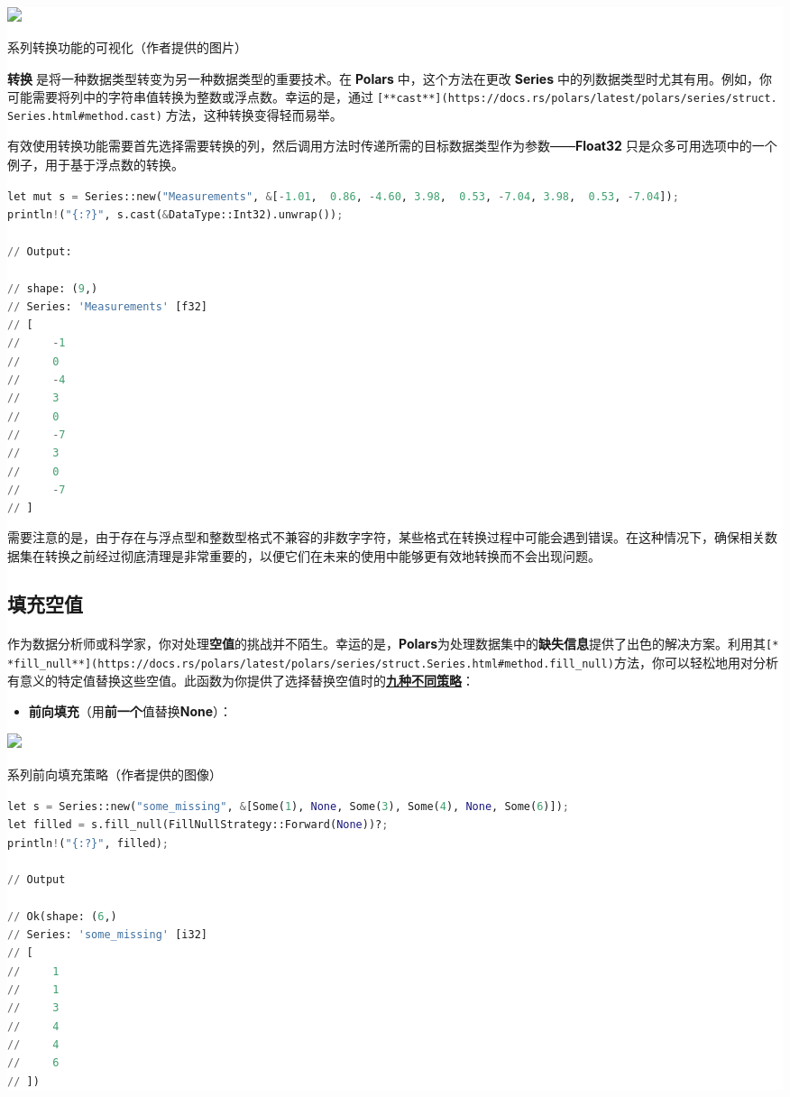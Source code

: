 ![](../Images/802a79c3ab543dd484c5a8649f2f1397.png)

系列转换功能的可视化（作者提供的图片）

**转换** 是将一种数据类型转变为另一种数据类型的重要技术。在 **Polars** 中，这个方法在更改 **Series** 中的列数据类型时尤其有用。例如，你可能需要将列中的字符串值转换为整数或浮点数。幸运的是，通过 `[**cast**](https://docs.rs/polars/latest/polars/series/struct.Series.html#method.cast)` 方法，这种转换变得轻而易举。

有效使用转换功能需要首先选择需要转换的列，然后调用方法时传递所需的目标数据类型作为参数——**Float32** 只是众多可用选项中的一个例子，用于基于浮点数的转换。

```py
let mut s = Series::new("Measurements", &[-1.01,  0.86, -4.60, 3.98,  0.53, -7.04, 3.98,  0.53, -7.04]);
println!("{:?}", s.cast(&DataType::Int32).unwrap());

// Output:

// shape: (9,)
// Series: 'Measurements' [f32]
// [
//     -1
//     0
//     -4
//     3
//     0
//     -7
//     3
//     0
//     -7
// ]
```

需要注意的是，由于存在与浮点型和整数型格式不兼容的非数字字符，某些格式在转换过程中可能会遇到错误。在这种情况下，确保相关数据集在转换之前经过彻底清理是非常重要的，以便它们在未来的使用中能够更有效地转换而不会出现问题。

## 填充空值

作为数据分析师或科学家，你对处理**空值**的挑战并不陌生。幸运的是，**Polars**为处理数据集中的**缺失信息**提供了出色的解决方案。利用其`[**fill_null**](https://docs.rs/polars/latest/polars/series/struct.Series.html#method.fill_null)`方法，你可以轻松地用对分析有意义的特定值替换这些空值。此函数为你提供了选择替换空值时的[**九种不同策略**](https://docs.rs/polars/latest/polars/prelude/enum.FillNullStrategy.html)：

+   **前向填充**（用**前一个**值替换**None**）：

![](../Images/82b0f038e440e9de2ec49f35329e47d4.png)

系列前向填充策略（作者提供的图像）

```py
let s = Series::new("some_missing", &[Some(1), None, Some(3), Some(4), None, Some(6)]);
let filled = s.fill_null(FillNullStrategy::Forward(None))?;
println!("{:?}", filled);

// Output

// Ok(shape: (6,)
// Series: 'some_missing' [i32]
// [
//     1
//     1
//     3
//     4
//     4
//     6
// ])
```
